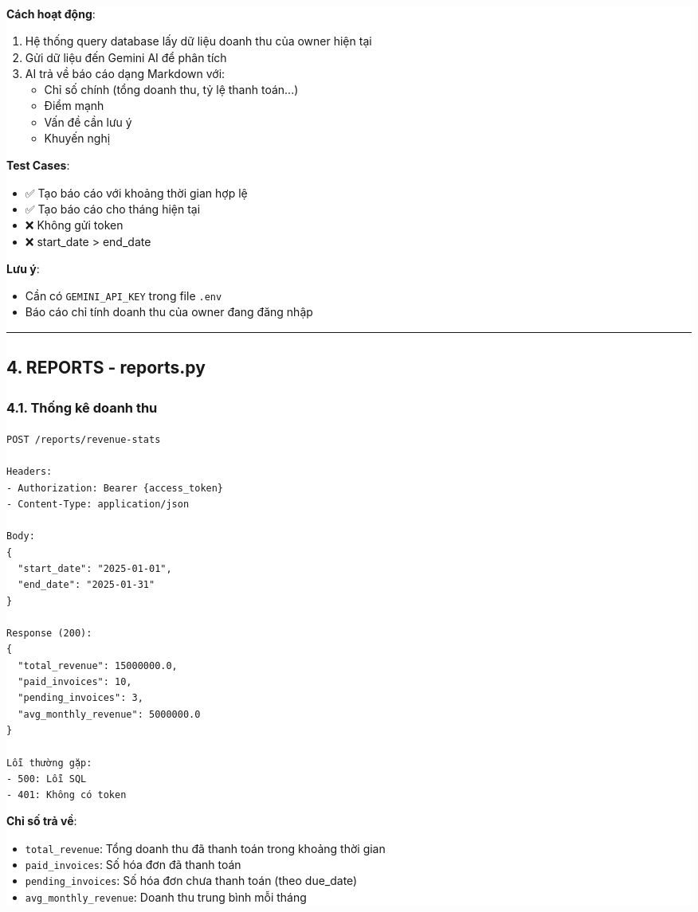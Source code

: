 **Cách hoạt động**:
1. Hệ thống query database lấy dữ liệu doanh thu của owner hiện tại
2. Gửi dữ liệu đến Gemini AI để phân tích
3. AI trả về báo cáo dạng Markdown với:
   - Chỉ số chính (tổng doanh thu, tỷ lệ thanh toán...)
   - Điểm mạnh
   - Vấn đề cần lưu ý
   - Khuyến nghị

**Test Cases**:
- ✅ Tạo báo cáo với khoảng thời gian hợp lệ
- ✅ Tạo báo cáo cho tháng hiện tại
- ❌ Không gửi token
- ❌ start_date > end_date

**Lưu ý**:
- Cần có `GEMINI_API_KEY` trong file `.env`
- Báo cáo chỉ tính doanh thu của owner đang đăng nhập

---

## 4. REPORTS - reports.py

### 4.1. Thống kê doanh thu
```
POST /reports/revenue-stats

Headers:
- Authorization: Bearer {access_token}
- Content-Type: application/json

Body:
{
  "start_date": "2025-01-01",
  "end_date": "2025-01-31"
}

Response (200):
{
  "total_revenue": 15000000.0,
  "paid_invoices": 10,
  "pending_invoices": 3,
  "avg_monthly_revenue": 5000000.0
}

Lỗi thường gặp:
- 500: Lỗi SQL
- 401: Không có token
```

**Chỉ số trả về**:
- `total_revenue`: Tổng doanh thu đã thanh toán trong khoảng thời gian
- `paid_invoices`: Số hóa đơn đã thanh toán
- `pending_invoices`: Số hóa đơn chưa thanh toán (theo due_date)
- `avg_monthly_revenue`: Doanh thu trung bình mỗi tháng
